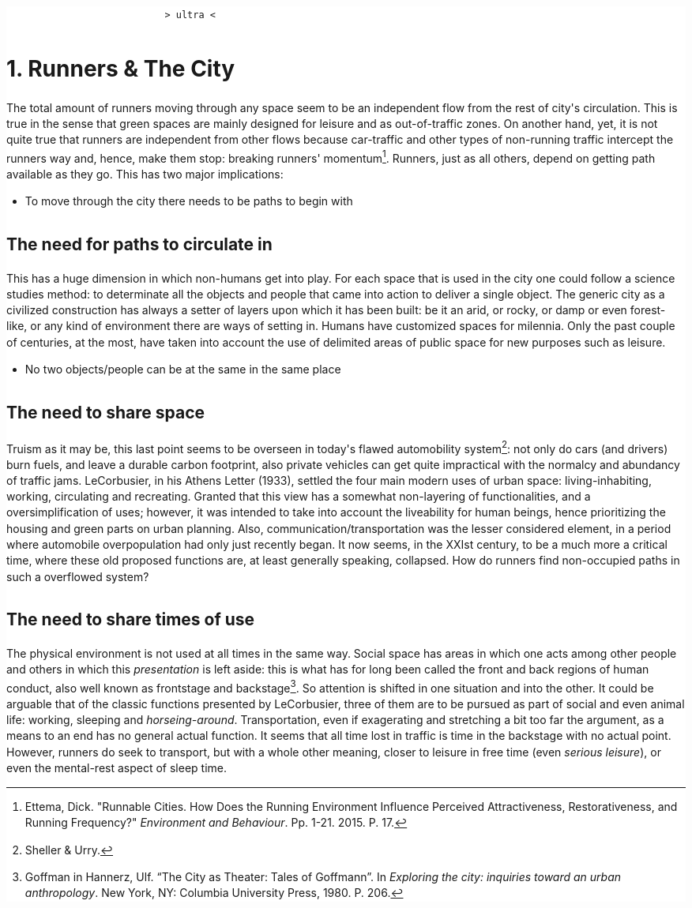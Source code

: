 								> ultra <

# 1. Runners & The City

The total amount of runners moving through any space seem to be an independent flow from the rest of city's circulation. 
This is true in the sense that green spaces are mainly designed for leisure and as out-of-traffic zones.
On another hand, yet, it is not quite true that runners are independent from other flows because car-traffic and other types of non-running traffic intercept the runners way and, hence, make them stop: breaking runners' momentum[^1]. Runners, just as all others, depend on getting path available as they go. This has two major implications:

[^1]: Ettema, Dick. "Runnable Cities. How Does the Running Environment Influence Perceived Attractiveness, Restorativeness, and Running Frequency?" _Environment and Behaviour_. Pp. 1-21. 2015. P. 17.

- To move through the city there needs to be paths to begin with

## The need for paths to circulate in 
This has a huge dimension in which non-humans get into play. For each space that is used in the city one could follow a science studies method: to determinate all the objects and people that came into action to deliver a single object. The generic city as a civilized construction has always a setter of layers upon which it has been built: be it an arid, or rocky, or damp or even forest-like, or any kind of environment there are ways of setting in. Humans have customized spaces for milennia. Only the past couple of centuries, at the most, have taken into account the use of delimited areas of public space for new purposes such as leisure. 

- No two objects/people can be at the same in the same place

## The need to share space
Truism as it may be, this last point seems to be overseen in today's flawed automobility system[^2]: not only do cars (and drivers) burn fuels, and leave a durable carbon footprint, also private vehicles can get quite impractical with the normalcy and abundancy of traffic jams. LeCorbusier, in his Athens Letter (1933), settled the four main modern uses of urban space: living-inhabiting, working, circulating and recreating. Granted that this view has a somewhat non-layering of functionalities, and a oversimplification of uses; however, it was intended to take into account the liveability for human beings, hence prioritizing the housing and green parts on urban planning. Also, communication/transportation was the lesser considered element, in a period where automobile overpopulation had only just recently began. It now seems, in the XXIst century, to be a much more a critical time, where these old proposed functions are, at least generally speaking, collapsed. How do runners find non-occupied paths in such a overflowed system?

[^2]: Sheller & Urry. 

## The need to share times of use
The physical environment is not used at all times in the same way. Social space has areas in which one acts among other people and others in which this _presentation_ is left aside: this is what has for long been called the front and back regions of human conduct, also well known as frontstage and backstage[^3]. So attention is shifted in one situation and into the other. It could be arguable that of the classic functions presented by LeCorbusier, three of them are to be pursued as part of social and even animal life: working, sleeping and _horseing-around_. Transportation, even if exagerating and stretching a bit too far the argument, as a means to an end has no general actual function. It seems that all time lost in traffic is time in the backstage with no actual point. However, runners do seek to transport, but with a whole other meaning, closer to leisure in free time (even _serious leisure_), or even the mental-rest aspect of sleep time.


[^3]: Goffman in Hannerz, Ulf. “The City as Theater: Tales of Goffmann”. In _Exploring the city: inquiries toward an urban anthropology_. New York, NY: Columbia University Press, 1980. P. 206.
[^4]: Hammersley and Atkinson. _Ethnography: principles in practice_. 3rd ed. London; New York, NY: Routledge, 2007. P. 164 ("Sensitizing concepts" is Blumer's), 163. 
[^5]: Short story by Alan Sillitoe, published in 1959.
[^*]: Aschieri, Patricia. "Hacia una etnografía encarnada: La corporalidad del etnógrafo/a como dato en la investigación". _X RAM- Reunión de Antropología del Mercosur_. Córdoba, Argentina, 2013. P. 16.
[^7]: Hammersley and Atkinson. _Ethnography: principles in practice_. 3rd ed. London; New York, NY: Routledge, 2007. P. 164 ("Sensitizing concepts" is Blumer's), 124. 
[^**]: Becker, Howard S. _What About Mozart? What About Murder? Reasoning From Cases_. The University of Chicago Press, Chicago, 2014. Pp. 13-14, 18. 
[^8]: Holloway, Imma; Brown, Lorraine; and Shipway, Richard. "Meaning not measurement: Using ethnography to bring a deeper understanding to the participant experience of festivals and events". _International Journal of Event and Festival Management_. Vol. 1 Nº 1, 2010. Pp. 75-76.
[//]: # (# 3. Key concepts: materiality, affect, body
[///]: # "A main concern underlying this project is that...
[////]: #### (#### All these references of a human do not refer to the object of anatomy, but to ...)
